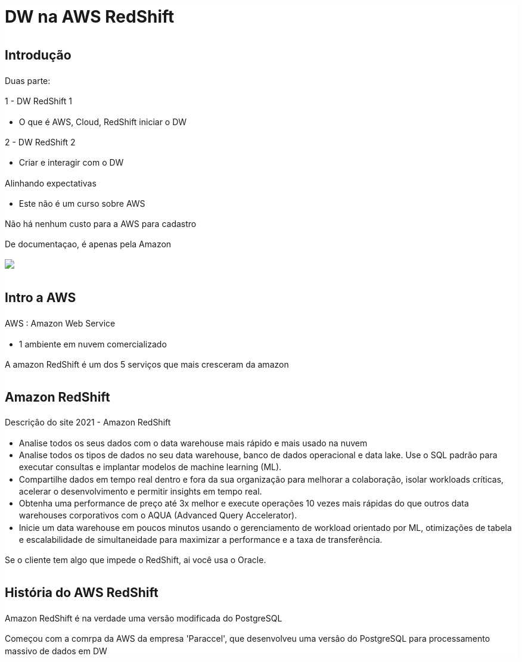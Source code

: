 # DW na AWS RedShift

## Introdução

Duas parte:

1 -  DW RedShift 1

+ O que é AWS, Cloud, RedShift iniciar o DW

2 -  DW RedShift 2
+ Criar e interagir com o DW

Alinhando expectativas
+ Este não é um curso sobre AWS

Não há nenhum custo para a AWS para cadastro

De documentaçao, é apenas pela Amazon

![](/home/rhavel/Documentos/STUDY-PROJECTS/data-engineering-study/ds-academy/formacao-data-enginner/course-01-design-e-implementacao-de-data-warehouses/imgs/img-11-1.png)

## Intro a AWS

AWS : Amazon Web Service
+ 1 ambiente em nuvem comercializado

A amazon RedShift é um dos 5 serviços que mais cresceram da amazon

## Amazon RedShift

Descriçâo do site 2021 - Amazon RedShift

+ Analise todos os seus dados com o data warehouse mais rápido e mais usado na nuvem
+ Analise todos os tipos de dados no seu data warehouse, banco de dados operacional e data lake. Use o SQL padrão para executar consultas e implantar modelos de machine learning (ML).
+ Compartilhe dados em tempo real dentro e fora da sua organização para melhorar a colaboração, isolar workloads críticas, acelerar o desenvolvimento e permitir insights em tempo real.
+ Obtenha uma performance de preço até 3x melhor e execute operações 10 vezes mais rápidas do que outros data warehouses corporativos com o AQUA (Advanced Query Accelerator).
+ Inicie um data warehouse em poucos minutos usando o gerenciamento de workload orientado por ML, otimizações de tabela e escalabilidade de simultaneidade para maximizar a performance e a taxa de transferência.

Se o cliente tem algo que impede o RedShift, ai você usa o Oracle.

## História do AWS RedShift

Amazon RedShift é na verdade uma versão modificada do PostgreSQL

Começou com a comrpa da AWS da empresa 'Paraccel', que desenvolveu uma versâo do PostgreSQL para processamento massivo de dados em DW
